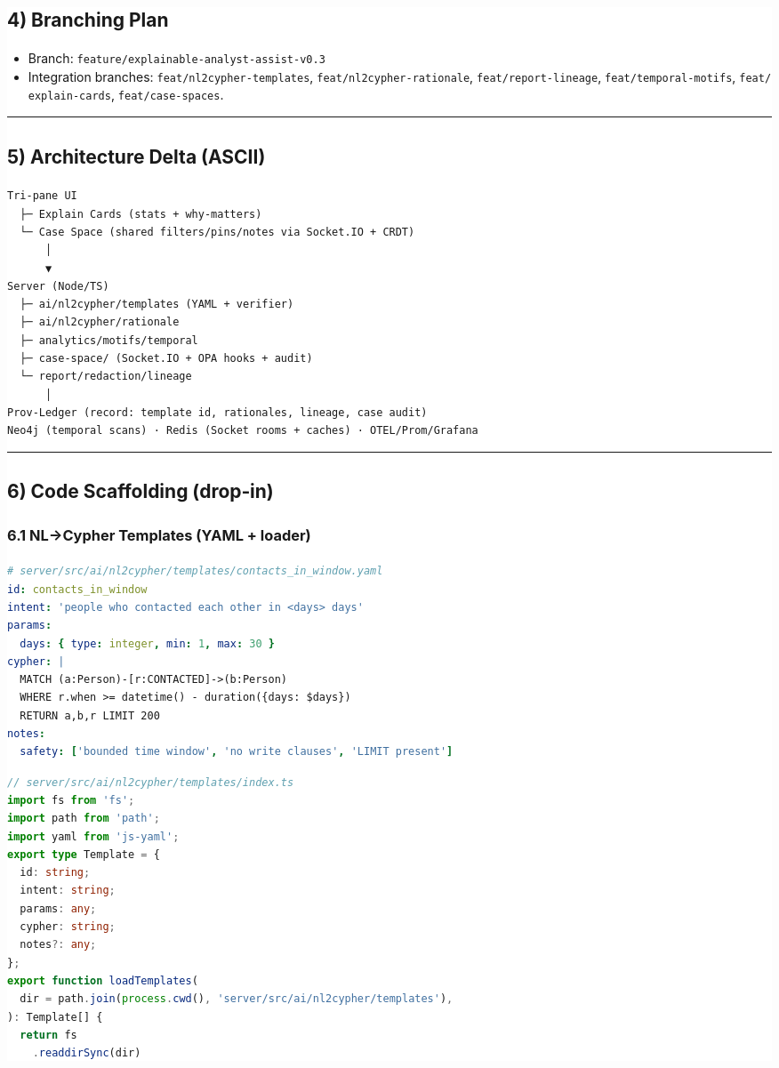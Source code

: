 ## 4) Branching Plan

- Branch: `feature/explainable-analyst-assist-v0.3`
- Integration branches: `feat/nl2cypher-templates`, `feat/nl2cypher-rationale`, `feat/report-lineage`, `feat/temporal-motifs`, `feat/explain-cards`, `feat/case-spaces`.

---

## 5) Architecture Delta (ASCII)

```text
Tri‑pane UI
  ├─ Explain Cards (stats + why-matters)
  └─ Case Space (shared filters/pins/notes via Socket.IO + CRDT)
      │
      ▼
Server (Node/TS)
  ├─ ai/nl2cypher/templates (YAML + verifier)
  ├─ ai/nl2cypher/rationale
  ├─ analytics/motifs/temporal
  ├─ case-space/ (Socket.IO + OPA hooks + audit)
  └─ report/redaction/lineage
      │
Prov‑Ledger (record: template id, rationales, lineage, case audit)
Neo4j (temporal scans) · Redis (Socket rooms + caches) · OTEL/Prom/Grafana
```

---

## 6) Code Scaffolding (drop‑in)

### 6.1 NL→Cypher Templates (YAML + loader)

```yaml
# server/src/ai/nl2cypher/templates/contacts_in_window.yaml
id: contacts_in_window
intent: 'people who contacted each other in <days> days'
params:
  days: { type: integer, min: 1, max: 30 }
cypher: |
  MATCH (a:Person)-[r:CONTACTED]->(b:Person)
  WHERE r.when >= datetime() - duration({days: $days})
  RETURN a,b,r LIMIT 200
notes:
  safety: ['bounded time window', 'no write clauses', 'LIMIT present']
```

```ts
// server/src/ai/nl2cypher/templates/index.ts
import fs from 'fs';
import path from 'path';
import yaml from 'js-yaml';
export type Template = {
  id: string;
  intent: string;
  params: any;
  cypher: string;
  notes?: any;
};
export function loadTemplates(
  dir = path.join(process.cwd(), 'server/src/ai/nl2cypher/templates'),
): Template[] {
  return fs
    .readdirSync(dir)
```